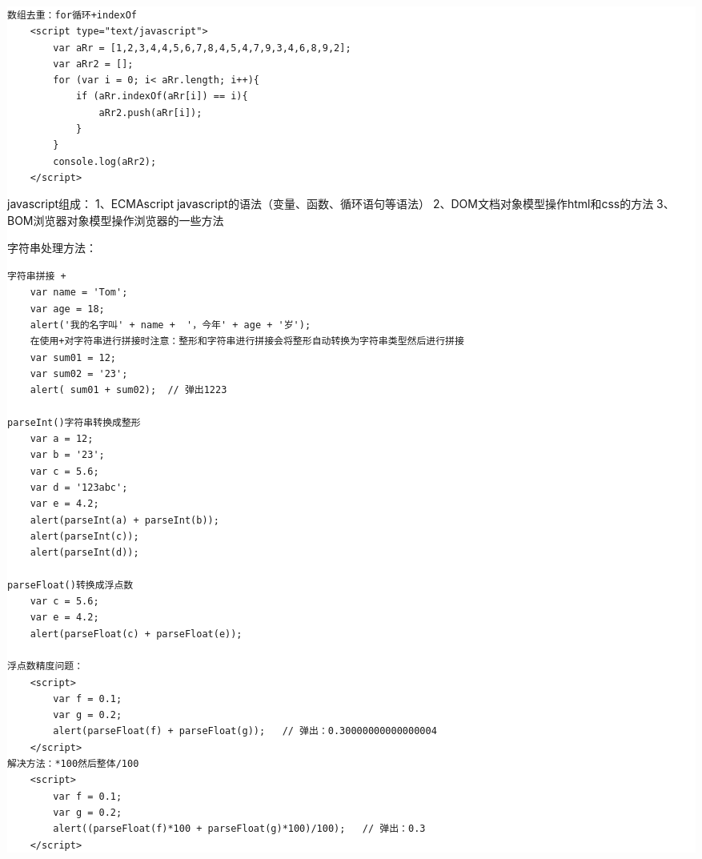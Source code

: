 	
	
	数组去重：for循环+indexOf
		<script type="text/javascript">
			var aRr = [1,2,3,4,4,5,6,7,8,4,5,4,7,9,3,4,6,8,9,2];
			var aRr2 = [];
			for (var i = 0; i< aRr.length; i++){
				if (aRr.indexOf(aRr[i]) == i){
					aRr2.push(aRr[i]);
				}
			}
			console.log(aRr2);
		</script>
		
	
	
javascript组成：
	1、ECMAscript javascript的语法（变量、函数、循环语句等语法）
	2、DOM文档对象模型操作html和css的方法
	3、BOM浏览器对象模型操作浏览器的一些方法
	
字符串处理方法：
		
    字符串拼接 +
		var name = 'Tom';
        var age = 18;
        alert('我的名字叫' + name +  '，今年' + age + '岁');
        在使用+对字符串进行拼接时注意：整形和字符串进行拼接会将整形自动转换为字符串类型然后进行拼接
        var sum01 = 12;
        var sum02 = '23';
        alert( sum01 + sum02);  // 弹出1223

    parseInt()字符串转换成整形
		var a = 12;
		var b = '23';
		var c = 5.6;
		var d = '123abc';
		var e = 4.2;
		alert(parseInt(a) + parseInt(b));
		alert(parseInt(c));
		alert(parseInt(d));

    parseFloat()转换成浮点数
		var c = 5.6;
		var e = 4.2;
		alert(parseFloat(c) + parseFloat(e));

	浮点数精度问题：
		<script>
			var f = 0.1;
			var g = 0.2;
			alert(parseFloat(f) + parseFloat(g));   // 弹出：0.30000000000000004
		</script>
	解决方法：*100然后整体/100
		<script>
			var f = 0.1;
			var g = 0.2;
			alert((parseFloat(f)*100 + parseFloat(g)*100)/100);   // 弹出：0.3
		</script>
		